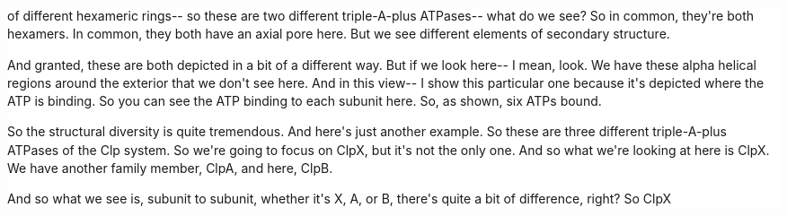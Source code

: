   <span m='1081520'>of</span> <span m='1081670'>different</span> <span m='1082030'>hexameric</span>
  <span m='1082630'>rings--</span> <span m='1083000'>so</span> <span m='1083200'>these</span>
  <span m='1083380'>are</span> <span m='1083470'>two</span> <span m='1083650'>different</span>
  <span m='1084340'>triple-A-plus</span> <span m='1085300'>ATPases--</span> <span
  m='1087370'>what</span> <span m='1087550'>do</span> <span m='1087670'>we</span>
  <span m='1087820'>see?</span> <span m='1088660'>So</span> <span m='1089020'>in</span>
  <span m='1089170'>common,</span> <span m='1090080'>they're</span> <span m='1090130'>both</span>
  <span m='1090400'>hexamers.</span> <span m='1092170'>In</span> <span m='1092290'>common,</span>
  <span m='1093010'>they</span> <span m='1093160'>both</span> <span m='1093430'>have</span>
  <span m='1094150'>an</span> <span m='1094270'>axial</span> <span m='1094660'>pore</span>
  <span m='1095500'>here.</span> <span m='1097750'>But</span> <span m='1098050'>we</span>
  <span m='1098200'>see</span> <span m='1098380'>different</span> <span m='1098710'>elements</span>
  <span m='1099400'>of</span> <span m='1099490'>secondary</span> <span m='1100000'>structure.</span>
  </p><p><span m='1101440'>And</span> <span m='1101590'>granted,</span> <span m='1101980'>these</span>
  <span m='1102190'>are</span> <span m='1102280'>both</span> <span m='1102580'>depicted</span>
  <span m='1103060'>in</span> <span m='1103150'>a</span> <span m='1103210'>bit</span>
  <span m='1103360'>of</span> <span m='1103480'>a</span> <span m='1103540'>different</span>
  <span m='1103840'>way.</span> <span m='1104140'>But</span> <span m='1104680'>if</span>
  <span m='1104830'>we</span> <span m='1104950'>look</span> <span m='1105160'>here--</span>
  <span m='1105730'>I</span> <span m='1105790'>mean,</span> <span m='1105940'>look.</span>
  <span m='1106090'>We</span> <span m='1106210'>have</span> <span m='1106360'>these</span>
  <span m='1106540'>alpha</span> <span m='1107110'>helical</span> <span m='1107560'>regions</span>
  <span m='1108490'>around</span> <span m='1108760'>the</span> <span m='1108880'>exterior</span>
  <span m='1109900'>that</span> <span m='1110050'>we</span> <span m='1110200'>don't</span>
  <span m='1110440'>see</span> <span m='1110770'>here.</span> <span m='1112750'>And</span>
  <span m='1113140'>in</span> <span m='1113320'>this</span> <span m='1113500'>view--</span>
  <span m='1114100'>I</span> <span m='1114220'>show</span> <span m='1114400'>this</span>
  <span m='1114550'>particular</span> <span m='1115030'>one</span> <span m='1115330'>because</span>
  <span m='1116170'>it's</span> <span m='1116380'>depicted</span> <span m='1116860'>where</span>
  <span m='1117040'>the</span> <span m='1117190'>ATP</span> <span m='1117700'>is</span>
  <span m='1117820'>binding.</span> <span m='1118820'>So</span> <span m='1118840'>you</span>
  <span m='1118930'>can</span> <span m='1119080'>see</span> <span m='1119230'>the</span>
  <span m='1119350'>ATP</span> <span m='1119860'>binding</span> <span m='1120400'>to</span>
  <span m='1120580'>each</span> <span m='1120790'>subunit</span> <span m='1121270'>here.</span>
  <span m='1121660'>So,</span> <span m='1122330'>as</span> <span m='1122500'>shown,</span>
  <span m='1122860'>six</span> <span m='1123130'>ATPs</span> <span m='1123820'>bound.</span>
  </p><p><span m='1126400'>So</span> <span m='1126700'>the</span> <span m='1127060'>structural</span>
  <span m='1127510'>diversity</span> <span m='1128080'>is</span> <span m='1128200'>quite</span>
  <span m='1128560'>tremendous.</span> <span m='1129290'>And</span> <span m='1129730'>here's</span>
  <span m='1130000'>just</span> <span m='1130180'>another</span> <span m='1130540'>example.</span>
  <span m='1131150'>So</span> <span m='1131260'>these</span> <span m='1131500'>are</span>
  <span m='1131590'>three</span> <span m='1131920'>different</span> <span m='1132640'>triple-A-plus</span>
  <span m='1133390'>ATPases</span> <span m='1135310'>of</span> <span m='1135490'>the</span>
  <span m='1135580'>Clp</span> <span m='1135860'>system.</span> <span m='1136390'>So</span>
  <span m='1136600'>we're</span> <span m='1136720'>going</span> <span m='1136960'>to</span>
  <span m='1137050'>focus</span> <span m='1137470'>on</span> <span m='1137590'>ClpX,</span>
  <span m='1138310'>but</span> <span m='1138460'>it's</span> <span m='1138580'>not</span>
  <span m='1138820'>the</span> <span m='1138970'>only</span> <span m='1139270'>one.</span>
  <span m='1141080'>And</span> <span m='1141100'>so</span> <span m='1141310'>what</span>
  <span m='1141490'>we're</span> <span m='1141610'>looking</span> <span m='1141970'>at</span>
  <span m='1142090'>here</span> <span m='1142600'>is</span> <span m='1142750'>ClpX.</span>
  <span m='1144190'>We</span> <span m='1144340'>have</span> <span m='1144490'>another</span>
  <span m='1144850'>family</span> <span m='1145210'>member,</span> <span m='1145570'>ClpA,</span>
  <span m='1145870'>and</span> <span m='1146800'>here,</span> <span m='1147370'>ClpB.</span>
  </p><p><span m='1149140'>And</span> <span m='1149290'>so</span> <span m='1149470'>what</span>
  <span m='1149620'>we</span> <span m='1149740'>see</span> <span m='1150040'>is,</span>
  <span m='1150150'>subunit</span> <span m='1150700'>to</span> <span m='1150850'>subunit,</span>
  <span m='1152080'>whether</span> <span m='1152380'>it's</span> <span m='1152560'>X,</span>
  <span m='1152860'>A,</span> <span m='1153040'>or</span> <span m='1153160'>B,</span>
  <span m='1153880'>there's</span> <span m='1154870'>quite</span> <span m='1155140'>a</span>
  <span m='1155200'>bit</span> <span m='1155350'>of</span> <span m='1155470'>difference,</span>
  <span m='1156280'>right?</span> <span m='1156610'>So</span> <span m='1156820'>ClpX</span>
